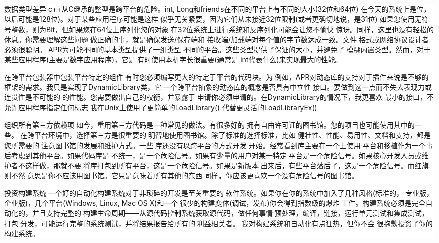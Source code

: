 数据类型差异
c++从C继承的整型是跨平台的危险。int,
Long和friends在不同的平台上有不同的大小(32位和64位)
在今天的系统上是位，以后可能是128位)。对于某些应用程序可能是这样
似乎无关紧要，因为它们从未接近32位限制(或者更确切地说，是31位)
如果您使用无符号整数，则为Bit，但如果您在64位上序列化您的对象
在32位系统上进行系统和反序列化可能会让您不愉快
惊讶。同样，这里也没有轻松的休息。你需要理解这些问题
做正确的事，就是确保发送/保存端和
接收端/加载端对每个值的字节数达成一致。文件
格式或网络协议设计者必须很聪明。
APR为可能不同的基本类型提供了一组类型
不同的平台。这些类型提供了保证的大小，并避免了
模糊内置类型。然而，对于某些应用程序(主要是数字应用程序)，它是
有时使用本机字长很重要(通常是
int代表什么)来实现最大的性能。

在跨平台包装器中包装平台特定的组件
有时您必须编写更大的特定于平台的代码块。为
例如，APR对动态库的支持对于插件来说是不够的
框架的需求。我只是实现了DynamicLibrary类，它
一个跨平台抽象的动态库的概念是否具有中立性
接口。要做到这一点而不失去表现力或连贯性是不可能的
的性能。您需要做出自己的权衡，并暴露于
申请你必须申请的。在DynamicLibrary的情况下，我更喜欢
最小的接口，不允许应用程序指定任何标志
我在Unix上使用了更简单的LoadLibrary()
代替更灵活的LoadLibraryEx()

组织所有第三方依赖项
如今，重用第三方代码是一种常见的做法。有很多好的
拥有自由许可证的图书馆。您的项目也可能使用其中的一些。
在跨平台环境中，选择第三方是很重要的
明智地使用图书馆。除了标准的选择标准，比如
健壮性、性能、易用性、文档和支持，都是您所需要的
注意图书馆的发展和维护方式。一些
库还没有以跨平台的方式开发
开始。经常看到库主要在一个上使用
平台和移植作为一个事后考虑到其他平台。如果代码库是
不统一，是一个危险信号。如果有少量的用户对某一特定
平台是一个危险信号。如果核心开发人员或维护者不这样做，那就不要
将库打包到所有平台，这是一个危险信号。如果是新版本
出来后，有些平台落后了，这是一个危险信号。而红旗则不然
意思是你不应该用图书馆。它只是意味着所有其他的东西
同样，你应该更喜欢一个没有危险信号的图书馆。

投资构建系统
一个好的自动化构建系统对于非琐碎的开发是至关重要的
软件系统。如果你在你的系统中加入了几种风格(标准的，
专业版，企业版)，几个平台(Windows, Linux, Mac OS X)和一个
很少的构建变体(调试，发布)你会得到指数级的爆炸
工件。构建系统必须是完全自动化的，并且支持完整的
构建生命周期——从源代码控制系统获取源代码，做任何事情
预处理，编译，链接，运行单元测试和集成测试，打包
分发，可能运行完整的系统测试，并将结果报告给所有的
利益相关者。
我对构建系统和自动化有点狂热，但你不会
很抱歉投资了你的构建系统。

